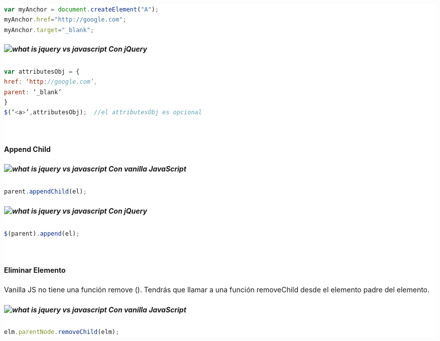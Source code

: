 
```javascript
var myAnchor = document.createElement("A");
myAnchor.href="http://google.com";
myAnchor.target="_blank";
```

##### ![what is jquery vs javascript](https://github.com/breatheco-de/content/blob/master/src/assets/images/2e1dfd98-a969-4ad1-8ed3-23626f07be1d.png?raw=true) Con jQuery

```javascript
var attributesObj = {
href: ‘http://google.com’,
parent: ‘_blank’
}
$(‘<a>’,attributesObj);  //el attributesObj es opcional
```
&nbsp;
&nbsp;
#### Append Child

##### ![what is jquery vs javascript](https://github.com/breatheco-de/content/blob/master/src/assets/images/51a4c486-2a08-4471-b2b5-80e32ce41abc.png?raw=true) Con vanilla JavaScript


```javascript
parent.appendChild(el);
```

##### ![what is jquery vs javascript](https://github.com/breatheco-de/content/blob/master/src/assets/images/2e1dfd98-a969-4ad1-8ed3-23626f07be1d.png?raw=true) Con jQuery

```javascript
$(parent).append(el);
```

&nbsp;
&nbsp;
#### Eliminar Elemento

Vanilla JS no tiene una función remove (). Tendrás que llamar a una función removeChild desde el elemento padre del elemento.

##### ![what is jquery vs javascript](https://github.com/breatheco-de/content/blob/master/src/assets/images/51a4c486-2a08-4471-b2b5-80e32ce41abc.png?raw=true) Con vanilla JavaScript


```javascript
elm.parentNode.removeChild(elm);
```
